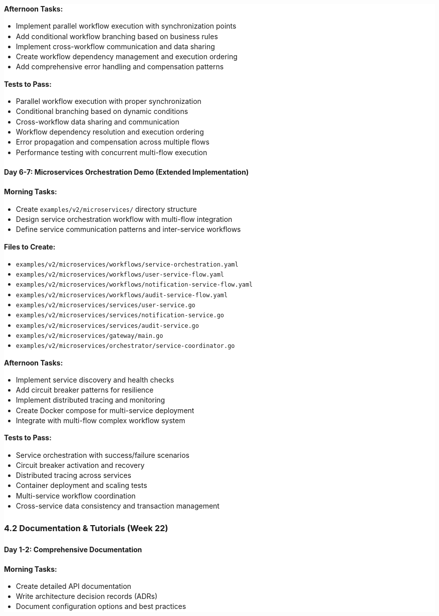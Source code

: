 **Afternoon Tasks:**
- Implement parallel workflow execution with synchronization points
- Add conditional workflow branching based on business rules
- Implement cross-workflow communication and data sharing
- Create workflow dependency management and execution ordering
- Add comprehensive error handling and compensation patterns

**Tests to Pass:**
- Parallel workflow execution with proper synchronization
- Conditional branching based on dynamic conditions
- Cross-workflow data sharing and communication
- Workflow dependency resolution and execution ordering
- Error propagation and compensation across multiple flows
- Performance testing with concurrent multi-flow execution

#### Day 6-7: Microservices Orchestration Demo (Extended Implementation)
**Morning Tasks:**
- Create `examples/v2/microservices/` directory structure
- Design service orchestration workflow with multi-flow integration
- Define service communication patterns and inter-service workflows

**Files to Create:**
- `examples/v2/microservices/workflows/service-orchestration.yaml`
- `examples/v2/microservices/workflows/user-service-flow.yaml`
- `examples/v2/microservices/workflows/notification-service-flow.yaml`
- `examples/v2/microservices/workflows/audit-service-flow.yaml`
- `examples/v2/microservices/services/user-service.go`
- `examples/v2/microservices/services/notification-service.go`
- `examples/v2/microservices/services/audit-service.go`
- `examples/v2/microservices/gateway/main.go`
- `examples/v2/microservices/orchestrator/service-coordinator.go`

**Afternoon Tasks:**
- Implement service discovery and health checks
- Add circuit breaker patterns for resilience
- Implement distributed tracing and monitoring
- Create Docker compose for multi-service deployment
- Integrate with multi-flow complex workflow system

**Tests to Pass:**
- Service orchestration with success/failure scenarios
- Circuit breaker activation and recovery
- Distributed tracing across services
- Container deployment and scaling tests
- Multi-service workflow coordination
- Cross-service data consistency and transaction management

### 4.2 Documentation & Tutorials (Week 22)

#### Day 1-2: Comprehensive Documentation
**Morning Tasks:**
- Create detailed API documentation
- Write architecture decision records (ADRs)
- Document configuration options and best practices
